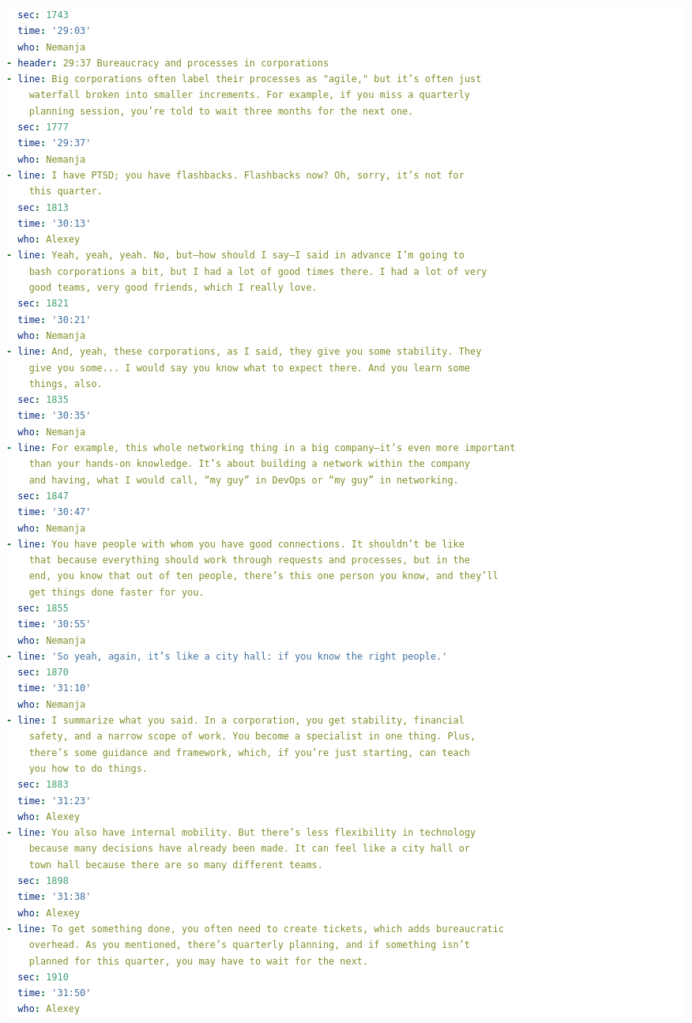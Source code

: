 ```yaml
  sec: 1743
  time: '29:03'
  who: Nemanja
- header: 29:37 Bureaucracy and processes in corporations
- line: Big corporations often label their processes as "agile," but it’s often just
    waterfall broken into smaller increments. For example, if you miss a quarterly
    planning session, you’re told to wait three months for the next one.
  sec: 1777
  time: '29:37'
  who: Nemanja
- line: I have PTSD; you have flashbacks. Flashbacks now? Oh, sorry, it’s not for
    this quarter.
  sec: 1813
  time: '30:13'
  who: Alexey
- line: Yeah, yeah, yeah. No, but—how should I say—I said in advance I’m going to
    bash corporations a bit, but I had a lot of good times there. I had a lot of very
    good teams, very good friends, which I really love.
  sec: 1821
  time: '30:21'
  who: Nemanja
- line: And, yeah, these corporations, as I said, they give you some stability. They
    give you some... I would say you know what to expect there. And you learn some
    things, also.
  sec: 1835
  time: '30:35'
  who: Nemanja
- line: For example, this whole networking thing in a big company—it’s even more important
    than your hands-on knowledge. It’s about building a network within the company
    and having, what I would call, “my guy” in DevOps or “my guy” in networking.
  sec: 1847
  time: '30:47'
  who: Nemanja
- line: You have people with whom you have good connections. It shouldn’t be like
    that because everything should work through requests and processes, but in the
    end, you know that out of ten people, there’s this one person you know, and they’ll
    get things done faster for you.
  sec: 1855
  time: '30:55'
  who: Nemanja
- line: 'So yeah, again, it’s like a city hall: if you know the right people.'
  sec: 1870
  time: '31:10'
  who: Nemanja
- line: I summarize what you said. In a corporation, you get stability, financial
    safety, and a narrow scope of work. You become a specialist in one thing. Plus,
    there’s some guidance and framework, which, if you’re just starting, can teach
    you how to do things.
  sec: 1883
  time: '31:23'
  who: Alexey
- line: You also have internal mobility. But there’s less flexibility in technology
    because many decisions have already been made. It can feel like a city hall or
    town hall because there are so many different teams.
  sec: 1898
  time: '31:38'
  who: Alexey
- line: To get something done, you often need to create tickets, which adds bureaucratic
    overhead. As you mentioned, there’s quarterly planning, and if something isn’t
    planned for this quarter, you may have to wait for the next.
  sec: 1910
  time: '31:50'
  who: Alexey
```
